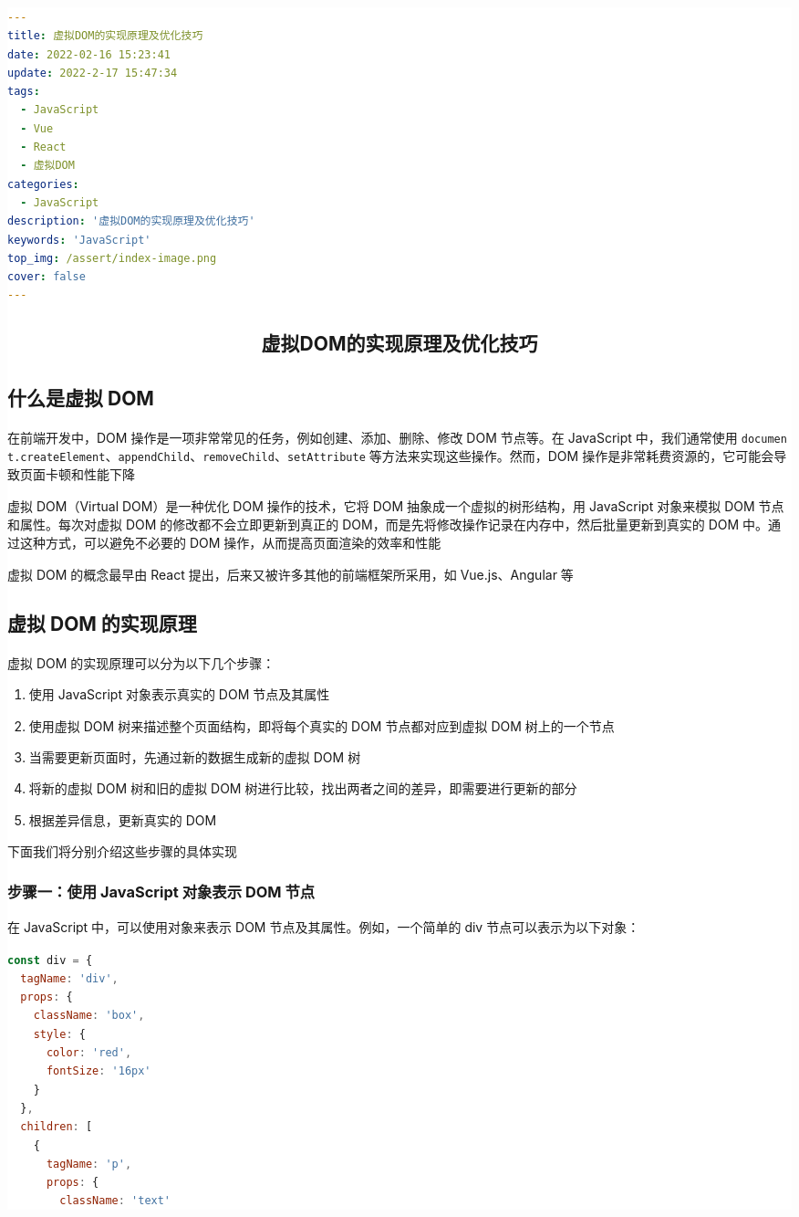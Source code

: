 ```yaml
---
title: 虚拟DOM的实现原理及优化技巧
date: 2022-02-16 15:23:41
update: 2022-2-17 15:47:34
tags:
  - JavaScript
  - Vue
  - React
  - 虚拟DOM
categories:
  - JavaScript
description: '虚拟DOM的实现原理及优化技巧'
keywords: 'JavaScript'
top_img: /assert/index-image.png
cover: false
---
```


## <center>虚拟DOM的实现原理及优化技巧</center>

## 什么是虚拟 DOM

在前端开发中，DOM 操作是一项非常常见的任务，例如创建、添加、删除、修改 DOM 节点等。在 JavaScript 中，我们通常使用 `document.createElement`、`appendChild`、`removeChild`、`setAttribute` 等方法来实现这些操作。然而，DOM 操作是非常耗费资源的，它可能会导致页面卡顿和性能下降

虚拟 DOM（Virtual DOM）是一种优化 DOM 操作的技术，它将 DOM 抽象成一个虚拟的树形结构，用 JavaScript 对象来模拟 DOM 节点和属性。每次对虚拟 DOM 的修改都不会立即更新到真正的 DOM，而是先将修改操作记录在内存中，然后批量更新到真实的 DOM 中。通过这种方式，可以避免不必要的 DOM 操作，从而提高页面渲染的效率和性能

虚拟 DOM 的概念最早由 React 提出，后来又被许多其他的前端框架所采用，如 Vue.js、Angular 等

## 虚拟 DOM 的实现原理

虚拟 DOM 的实现原理可以分为以下几个步骤：

1.  使用 JavaScript 对象表示真实的 DOM 节点及其属性
    
2.  使用虚拟 DOM 树来描述整个页面结构，即将每个真实的 DOM 节点都对应到虚拟 DOM 树上的一个节点
    
3.  当需要更新页面时，先通过新的数据生成新的虚拟 DOM 树
    
4.  将新的虚拟 DOM 树和旧的虚拟 DOM 树进行比较，找出两者之间的差异，即需要进行更新的部分
    
5.  根据差异信息，更新真实的 DOM
    

下面我们将分别介绍这些步骤的具体实现

### 步骤一：使用 JavaScript 对象表示 DOM 节点

在 JavaScript 中，可以使用对象来表示 DOM 节点及其属性。例如，一个简单的 div 节点可以表示为以下对象：

```JavaScript
const div = {
  tagName: 'div',
  props: {
    className: 'box',
    style: {
      color: 'red',
      fontSize: '16px'
    }
  },
  children: [
    {
      tagName: 'p',
      props: {
        className: 'text'
```